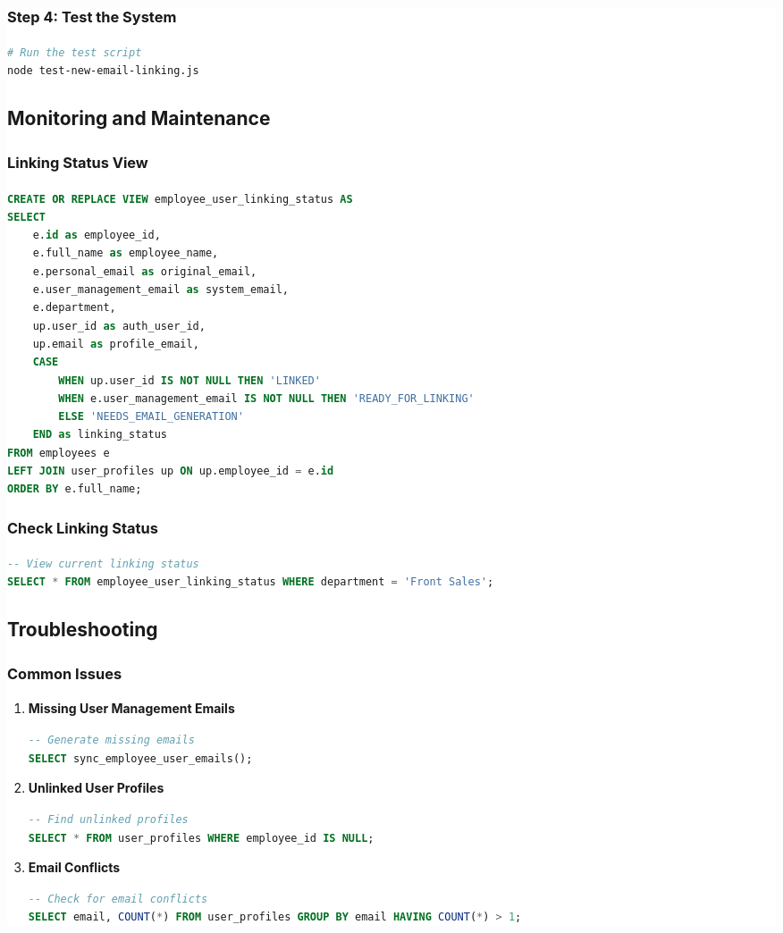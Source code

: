 ### Step 4: Test the System
```bash
# Run the test script
node test-new-email-linking.js
```

## Monitoring and Maintenance

### Linking Status View
```sql
CREATE OR REPLACE VIEW employee_user_linking_status AS
SELECT 
    e.id as employee_id,
    e.full_name as employee_name,
    e.personal_email as original_email,
    e.user_management_email as system_email,
    e.department,
    up.user_id as auth_user_id,
    up.email as profile_email,
    CASE 
        WHEN up.user_id IS NOT NULL THEN 'LINKED'
        WHEN e.user_management_email IS NOT NULL THEN 'READY_FOR_LINKING'
        ELSE 'NEEDS_EMAIL_GENERATION'
    END as linking_status
FROM employees e
LEFT JOIN user_profiles up ON up.employee_id = e.id
ORDER BY e.full_name;
```

### Check Linking Status
```sql
-- View current linking status
SELECT * FROM employee_user_linking_status WHERE department = 'Front Sales';
```

## Troubleshooting

### Common Issues

1. **Missing User Management Emails**
   ```sql
   -- Generate missing emails
   SELECT sync_employee_user_emails();
   ```

2. **Unlinked User Profiles**
   ```sql
   -- Find unlinked profiles
   SELECT * FROM user_profiles WHERE employee_id IS NULL;
   ```

3. **Email Conflicts**
   ```sql
   -- Check for email conflicts
   SELECT email, COUNT(*) FROM user_profiles GROUP BY email HAVING COUNT(*) > 1;
   ```
